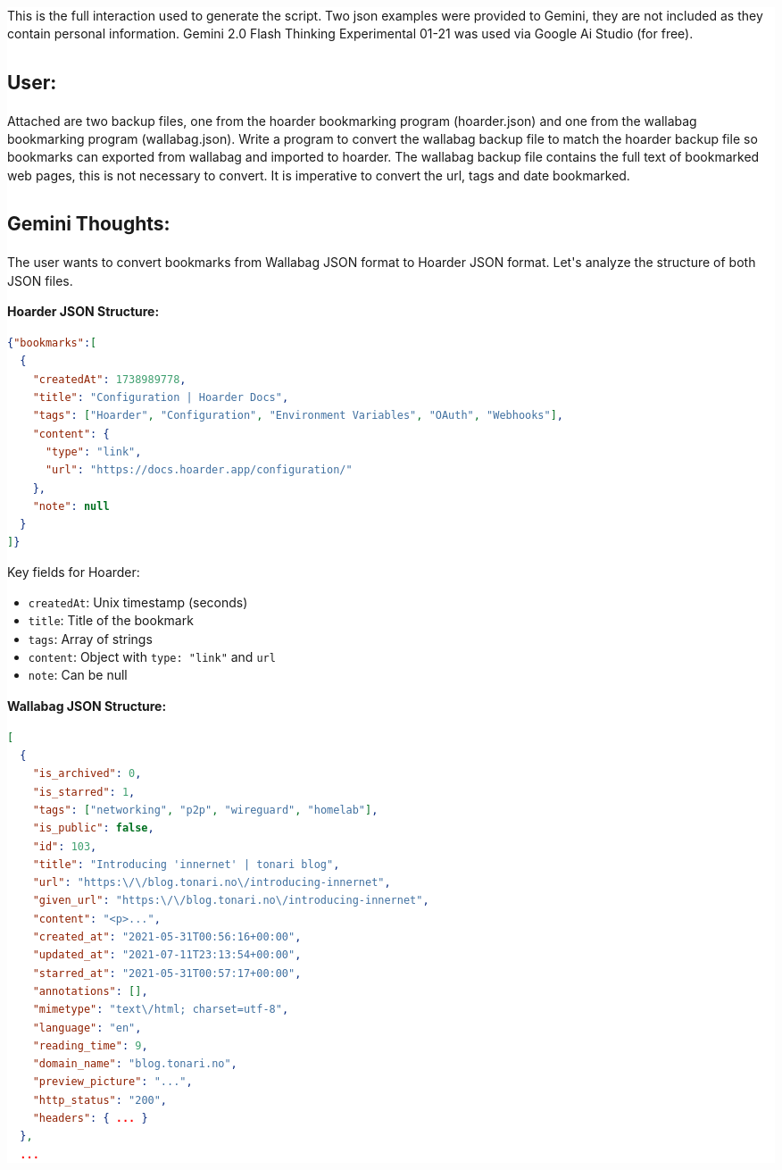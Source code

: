This is the full interaction used to generate the script. Two json examples were provided to Gemini, they are not included as they contain personal information. Gemini 2.0 Flash Thinking Experimental 01-21 was used via Google Ai Studio (for free).
  
  ## **User:** 
  
  Attached are two backup files, one from the hoarder bookmarking program (hoarder.json) and one from the wallabag bookmarking program (wallabag.json). Write a program to convert the wallabag backup file to match the hoarder backup file so bookmarks can exported from wallabag and imported to hoarder. The wallabag backup file contains the full text of bookmarked web pages, this is not necessary to convert. It is imperative to convert the url, tags and date bookmarked.

  ## **Gemini Thoughts:**

The user wants to convert bookmarks from Wallabag JSON format to Hoarder JSON format.
Let's analyze the structure of both JSON files.

**Hoarder JSON Structure:**
```json
{"bookmarks":[
  {
    "createdAt": 1738989778,
    "title": "Configuration | Hoarder Docs",
    "tags": ["Hoarder", "Configuration", "Environment Variables", "OAuth", "Webhooks"],
    "content": {
      "type": "link",
      "url": "https://docs.hoarder.app/configuration/"
    },
    "note": null
  }
]}
```
Key fields for Hoarder:
- `createdAt`: Unix timestamp (seconds)
- `title`: Title of the bookmark
- `tags`: Array of strings
- `content`: Object with `type: "link"` and `url`
- `note`: Can be null

**Wallabag JSON Structure:**
```json
[
  {
    "is_archived": 0,
    "is_starred": 1,
    "tags": ["networking", "p2p", "wireguard", "homelab"],
    "is_public": false,
    "id": 103,
    "title": "Introducing 'innernet' | tonari blog",
    "url": "https:\/\/blog.tonari.no\/introducing-innernet",
    "given_url": "https:\/\/blog.tonari.no\/introducing-innernet",
    "content": "<p>...",
    "created_at": "2021-05-31T00:56:16+00:00",
    "updated_at": "2021-07-11T23:13:54+00:00",
    "starred_at": "2021-05-31T00:57:17+00:00",
    "annotations": [],
    "mimetype": "text\/html; charset=utf-8",
    "language": "en",
    "reading_time": 9,
    "domain_name": "blog.tonari.no",
    "preview_picture": "...",
    "http_status": "200",
    "headers": { ... }
  },
  ...
```